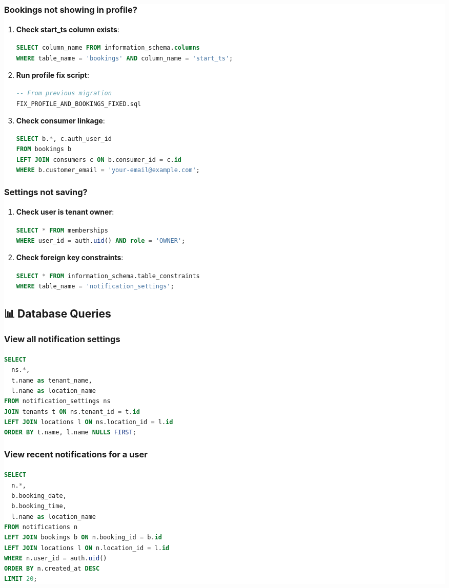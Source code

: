 ### Bookings not showing in profile?

1. **Check start_ts column exists**:
   ```sql
   SELECT column_name FROM information_schema.columns 
   WHERE table_name = 'bookings' AND column_name = 'start_ts';
   ```

2. **Run profile fix script**:
   ```sql
   -- From previous migration
   FIX_PROFILE_AND_BOOKINGS_FIXED.sql
   ```

3. **Check consumer linkage**:
   ```sql
   SELECT b.*, c.auth_user_id 
   FROM bookings b
   LEFT JOIN consumers c ON b.consumer_id = c.id
   WHERE b.customer_email = 'your-email@example.com';
   ```

### Settings not saving?

1. **Check user is tenant owner**:
   ```sql
   SELECT * FROM memberships 
   WHERE user_id = auth.uid() AND role = 'OWNER';
   ```

2. **Check foreign key constraints**:
   ```sql
   SELECT * FROM information_schema.table_constraints 
   WHERE table_name = 'notification_settings';
   ```

## 📊 Database Queries

### View all notification settings
```sql
SELECT 
  ns.*,
  t.name as tenant_name,
  l.name as location_name
FROM notification_settings ns
JOIN tenants t ON ns.tenant_id = t.id
LEFT JOIN locations l ON ns.location_id = l.id
ORDER BY t.name, l.name NULLS FIRST;
```

### View recent notifications for a user
```sql
SELECT 
  n.*,
  b.booking_date,
  b.booking_time,
  l.name as location_name
FROM notifications n
LEFT JOIN bookings b ON n.booking_id = b.id
LEFT JOIN locations l ON n.location_id = l.id
WHERE n.user_id = auth.uid()
ORDER BY n.created_at DESC
LIMIT 20;
```
